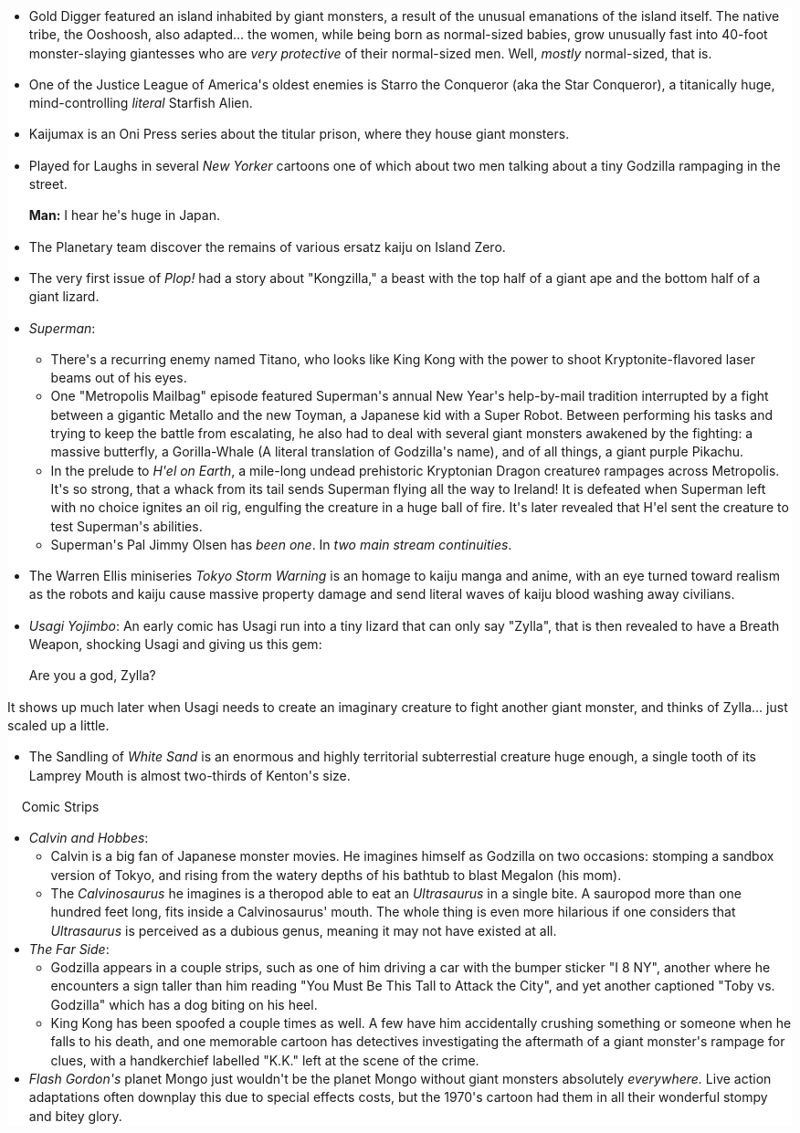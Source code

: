 -   Gold Digger featured an island inhabited by giant monsters, a result of the unusual emanations of the island itself. The native tribe, the Ooshoosh, also adapted... the women, while being born as normal-sized babies, grow unusually fast into 40-foot monster-slaying giantesses who are _very protective_ of their normal-sized men. Well, _mostly_ normal-sized, that is.
-   One of the Justice League of America's oldest enemies is Starro the Conqueror (aka the Star Conqueror), a titanically huge, mind-controlling _literal_ Starfish Alien.
-   Kaijumax is an Oni Press series about the titular prison, where they house giant monsters.
-   Played for Laughs in several _New Yorker_ cartoons one of which about two men talking about a tiny Godzilla rampaging in the street.
    
    **Man:** I hear he's huge in Japan.
    
-   The Planetary team discover the remains of various ersatz kaiju on Island Zero.
-   The very first issue of _Plop!_ had a story about "Kongzilla," a beast with the top half of a giant ape and the bottom half of a giant lizard.
-   _Superman_:
    -   There's a recurring enemy named Titano, who looks like King Kong with the power to shoot Kryptonite-flavored laser beams out of his eyes.
    -   One "Metropolis Mailbag" episode featured Superman's annual New Year's help-by-mail tradition interrupted by a fight between a gigantic Metallo and the new Toyman, a Japanese kid with a Super Robot. Between performing his tasks and trying to keep the battle from escalating, he also had to deal with several giant monsters awakened by the fighting: a massive butterfly, a Gorilla-Whale (A literal translation of Godzilla's name), and of all things, a giant purple Pikachu.
    -   In the prelude to _H'el on Earth_, a mile-long undead prehistoric Kryptonian Dragon creature<small>◊</small> rampages across Metropolis. It's so strong, that a whack from its tail sends Superman flying all the way to Ireland! It is defeated when Superman left with no choice ignites an oil rig, engulfing the creature in a huge ball of fire. It's later revealed that H'el sent the creature to test Superman's abilities.
    -   Superman's Pal Jimmy Olsen has _been one_. In _two main stream continuities_.
-   The Warren Ellis miniseries _Tokyo Storm Warning_ is an homage to kaiju manga and anime, with an eye turned toward realism as the robots and kaiju cause massive property damage and send literal waves of kaiju blood washing away civilians.
-   _Usagi Yojimbo_: An early comic has Usagi run into a tiny lizard that can only say "Zylla", that is then revealed to have a Breath Weapon, shocking Usagi and giving us this gem:
    
    Are you a god, Zylla?
    

It shows up much later when Usagi needs to create an imaginary creature to fight another giant monster, and thinks of Zylla... just scaled up a little.

-   The Sandling of _White Sand_ is an enormous and highly territorial subterrestial creature huge enough, a single tooth of its Lamprey Mouth is almost two-thirds of Kenton's size.

    Comic Strips 

-   _Calvin and Hobbes_:
    -   Calvin is a big fan of Japanese monster movies. He imagines himself as Godzilla on two occasions: stomping a sandbox version of Tokyo, and rising from the watery depths of his bathtub to blast Megalon (his mom).
    -   The _Calvinosaurus_ he imagines is a theropod able to eat an _Ultrasaurus_ in a single bite. A sauropod more than one hundred feet long, fits inside a Calvinosaurus' mouth. The whole thing is even more hilarious if one considers that _Ultrasaurus_ is perceived as a dubious genus, meaning it may not have existed at all.
-   _The Far Side_:
    -   Godzilla appears in a couple strips, such as one of him driving a car with the bumper sticker "I 8 NY", another where he encounters a sign taller than him reading "You Must Be This Tall to Attack the City", and yet another captioned "Toby vs. Godzilla" which has a dog biting on his heel.
    -   King Kong has been spoofed a couple times as well. A few have him accidentally crushing something or someone when he falls to his death, and one memorable cartoon has detectives investigating the aftermath of a giant monster's rampage for clues, with a handkerchief labelled "K.K." left at the scene of the crime.
-   _Flash Gordon's_ planet Mongo just wouldn't be the planet Mongo without giant monsters absolutely _everywhere._ Live action adaptations often downplay this due to special effects costs, but the 1970's cartoon had them in all their wonderful stompy and bitey glory.